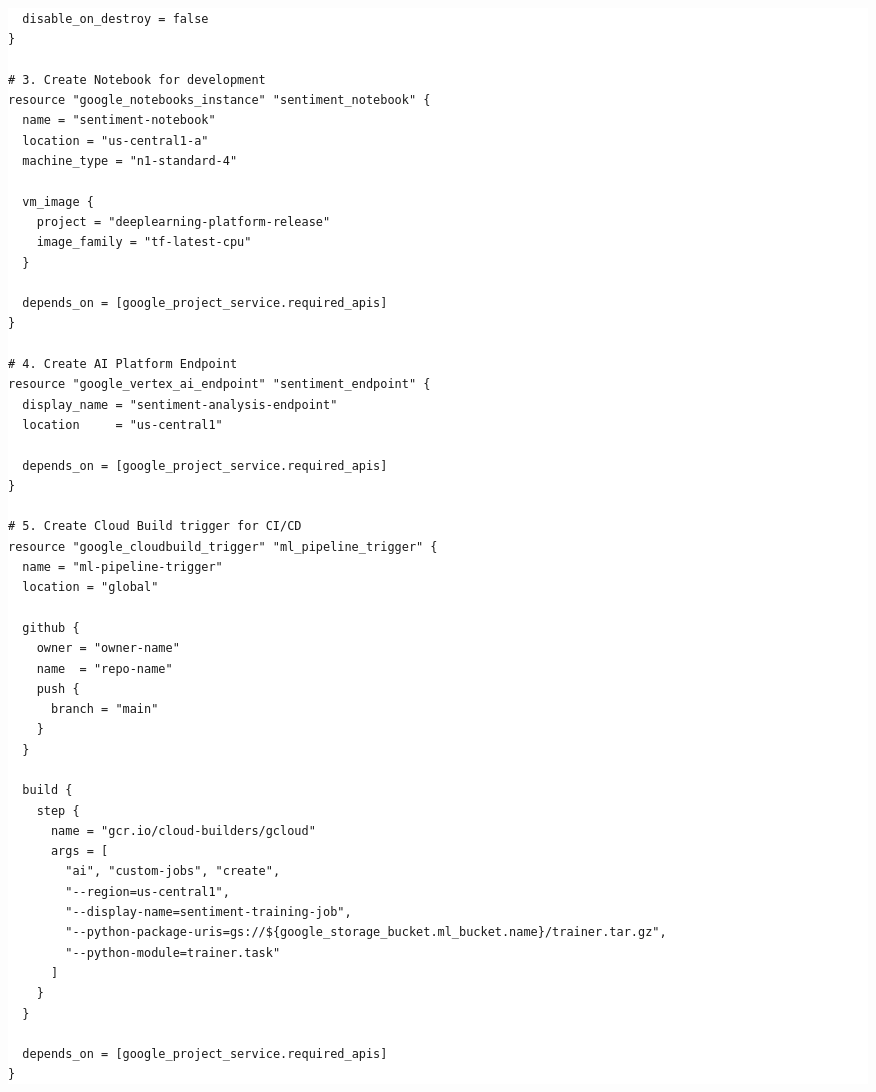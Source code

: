 ```hcl
  disable_on_destroy = false
}

# 3. Create Notebook for development
resource "google_notebooks_instance" "sentiment_notebook" {
  name = "sentiment-notebook"
  location = "us-central1-a"
  machine_type = "n1-standard-4"
  
  vm_image {
    project = "deeplearning-platform-release"
    image_family = "tf-latest-cpu"
  }
  
  depends_on = [google_project_service.required_apis]
}

# 4. Create AI Platform Endpoint
resource "google_vertex_ai_endpoint" "sentiment_endpoint" {
  display_name = "sentiment-analysis-endpoint"
  location     = "us-central1"
  
  depends_on = [google_project_service.required_apis]
}

# 5. Create Cloud Build trigger for CI/CD
resource "google_cloudbuild_trigger" "ml_pipeline_trigger" {
  name = "ml-pipeline-trigger"
  location = "global"
  
  github {
    owner = "owner-name"
    name  = "repo-name"
    push {
      branch = "main"
    }
  }
  
  build {
    step {
      name = "gcr.io/cloud-builders/gcloud"
      args = [
        "ai", "custom-jobs", "create",
        "--region=us-central1",
        "--display-name=sentiment-training-job",
        "--python-package-uris=gs://${google_storage_bucket.ml_bucket.name}/trainer.tar.gz",
        "--python-module=trainer.task"
      ]
    }
  }
  
  depends_on = [google_project_service.required_apis]
}
```
